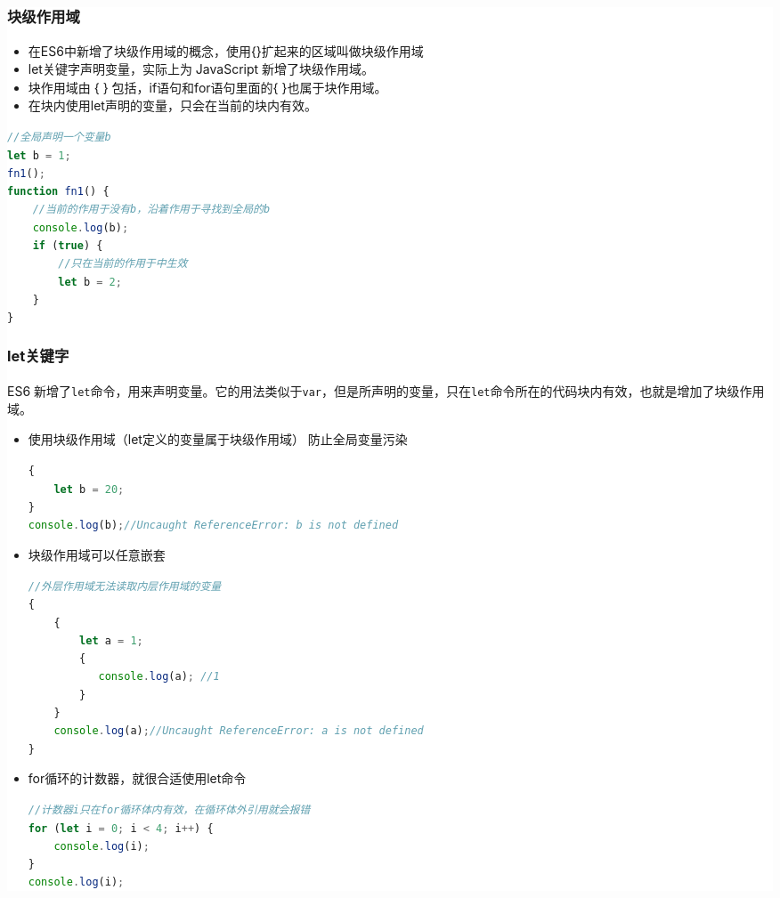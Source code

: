 ### 块级作用域

- 在ES6中新增了块级作用域的概念，使用{}扩起来的区域叫做块级作用域
- let关键字声明变量，实际上为 JavaScript 新增了块级作用域。
- 块作用域由 { } 包括，if语句和for语句里面的{ }也属于块作用域。
- 在块内使用let声明的变量，只会在当前的块内有效。

```js
//全局声明一个变量b
let b = 1;
fn1();
function fn1() {
    //当前的作用于没有b，沿着作用于寻找到全局的b
    console.log(b);
    if (true) {
        //只在当前的作用于中生效
        let b = 2;
    }
}
```

### let关键字

ES6 新增了`let`命令，用来声明变量。它的用法类似于`var`，但是所声明的变量，只在`let`命令所在的代码块内有效，也就是增加了块级作用域。

- 使用块级作用域（let定义的变量属于块级作用域） 防止全局变量污染

  ```js
  {
      let b = 20;
  }
  console.log(b);//Uncaught ReferenceError: b is not defined
  
  ```

- 块级作用域可以任意嵌套

  ```js
  //外层作用域无法读取内层作用域的变量
  {
      {
          let a = 1;
          {
             console.log(a); //1
          }
      }
      console.log(a);//Uncaught ReferenceError: a is not defined
  }
  ```

- for循环的计数器，就很合适使用let命令

  ```js
  //计数器i只在for循环体内有效，在循环体外引用就会报错
  for (let i = 0; i < 4; i++) {
      console.log(i);
  }
  console.log(i);
  ```
